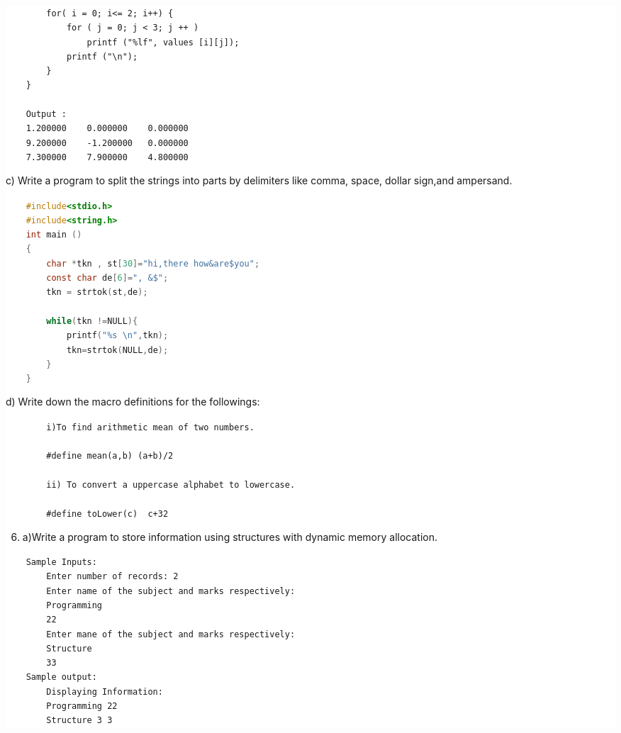 ```
        for( i = 0; i<= 2; i++) {
            for ( j = 0; j < 3; j ++ )
                printf ("%lf", values [i][j]);
            printf ("\n");
        }
    }

    Output :
    1.200000    0.000000    0.000000
    9.200000    -1.200000   0.000000
    7.300000    7.900000    4.800000
```
c) Write a program to split the strings into parts by delimiters like comma, space, dollar sign,and ampersand.

```c
    #include<stdio.h>
    #include<string.h>
    int main ()
    {
        char *tkn , st[30]="hi,there how&are$you";
        const char de[6]=", &$";
        tkn = strtok(st,de);

        while(tkn !=NULL){
            printf("%s \n",tkn);
            tkn=strtok(NULL,de);
        }
    }
```

d) Write down the macro definitions for the followings:

```
        i)To find arithmetic mean of two numbers.

        #define mean(a,b) (a+b)/2

        ii) To convert a uppercase alphabet to lowercase.

        #define toLower(c)  c+32
```

6.  a)Write a program to store information using structures with dynamic memory allocation.

```
    Sample Inputs:
        Enter number of records: 2
        Enter name of the subject and marks respectively:
        Programming
        22
        Enter mane of the subject and marks respectively:
        Structure
        33
    Sample output:
        Displaying Information:
        Programming 22
        Structure 3 3
```
